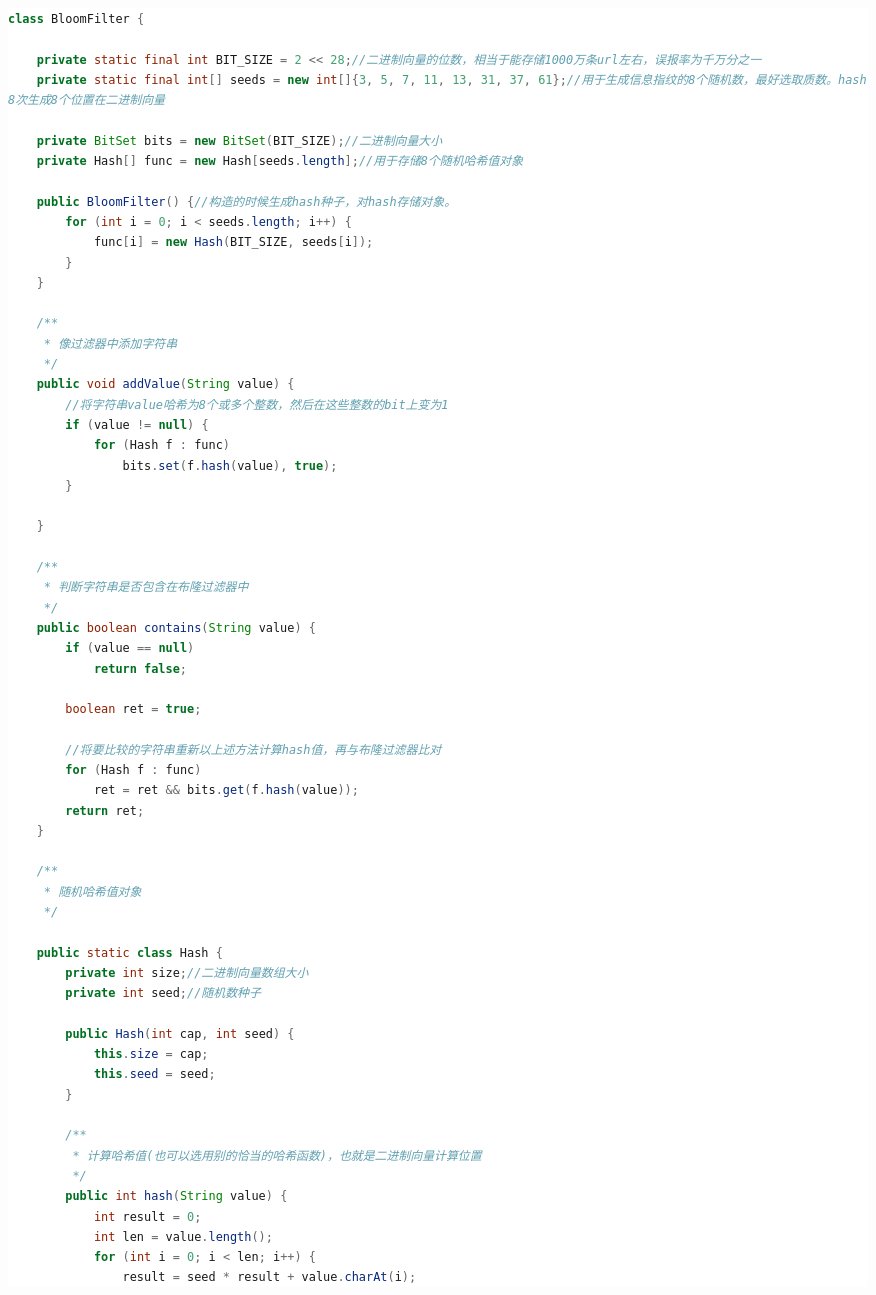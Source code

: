 ```java
class BloomFilter {

    private static final int BIT_SIZE = 2 << 28;//二进制向量的位数，相当于能存储1000万条url左右，误报率为千万分之一
    private static final int[] seeds = new int[]{3, 5, 7, 11, 13, 31, 37, 61};//用于生成信息指纹的8个随机数，最好选取质数。hash8次生成8个位置在二进制向量

    private BitSet bits = new BitSet(BIT_SIZE);//二进制向量大小
    private Hash[] func = new Hash[seeds.length];//用于存储8个随机哈希值对象

    public BloomFilter() {//构造的时候生成hash种子，对hash存储对象。
        for (int i = 0; i < seeds.length; i++) {
            func[i] = new Hash(BIT_SIZE, seeds[i]);
        }
    }

    /**
     * 像过滤器中添加字符串
     */
    public void addValue(String value) {
        //将字符串value哈希为8个或多个整数，然后在这些整数的bit上变为1
        if (value != null) {
            for (Hash f : func)
                bits.set(f.hash(value), true);
        }

    }

    /**
     * 判断字符串是否包含在布隆过滤器中
     */
    public boolean contains(String value) {
        if (value == null)
            return false;

        boolean ret = true;

        //将要比较的字符串重新以上述方法计算hash值，再与布隆过滤器比对
        for (Hash f : func)
            ret = ret && bits.get(f.hash(value));
        return ret;
    }

    /**
     * 随机哈希值对象
     */

    public static class Hash {
        private int size;//二进制向量数组大小
        private int seed;//随机数种子

        public Hash(int cap, int seed) {
            this.size = cap;
            this.seed = seed;
        }

        /**
         * 计算哈希值(也可以选用别的恰当的哈希函数)，也就是二进制向量计算位置
         */
        public int hash(String value) {
            int result = 0;
            int len = value.length();
            for (int i = 0; i < len; i++) {
                result = seed * result + value.charAt(i);
```